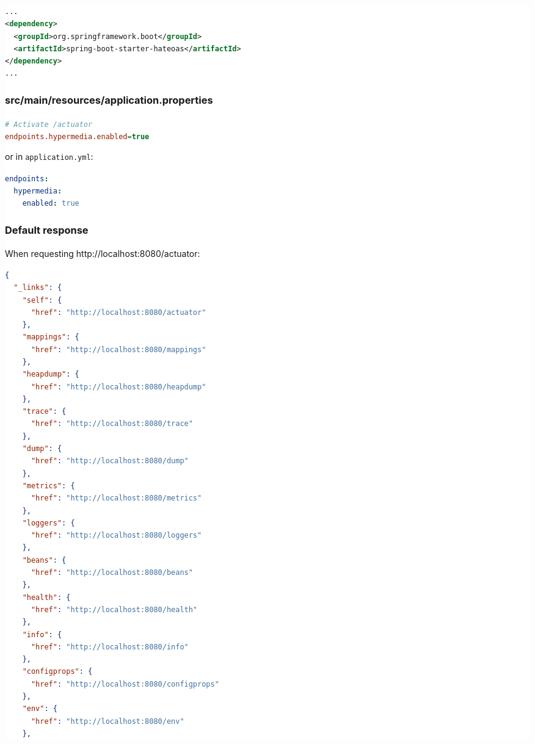 ```xml
...
<dependency>
  <groupId>org.springframework.boot</groupId>
  <artifactId>spring-boot-starter-hateoas</artifactId>
</dependency>
...
```

### src/main/resources/application.properties

```ini
# Activate /actuator
endpoints.hypermedia.enabled=true
```

or in `application.yml`:

```yml
endpoints:
  hypermedia:
    enabled: true
```

### Default response

When requesting http://localhost:8080/actuator:

```json
{
  "_links": {
    "self": {
      "href": "http://localhost:8080/actuator"
    },
    "mappings": {
      "href": "http://localhost:8080/mappings"
    },
    "heapdump": {
      "href": "http://localhost:8080/heapdump"
    },
    "trace": {
      "href": "http://localhost:8080/trace"
    },
    "dump": {
      "href": "http://localhost:8080/dump"
    },
    "metrics": {
      "href": "http://localhost:8080/metrics"
    },
    "loggers": {
      "href": "http://localhost:8080/loggers"
    },
    "beans": {
      "href": "http://localhost:8080/beans"
    },
    "health": {
      "href": "http://localhost:8080/health"
    },
    "info": {
      "href": "http://localhost:8080/info"
    },
    "configprops": {
      "href": "http://localhost:8080/configprops"
    },
    "env": {
      "href": "http://localhost:8080/env"
    },
```